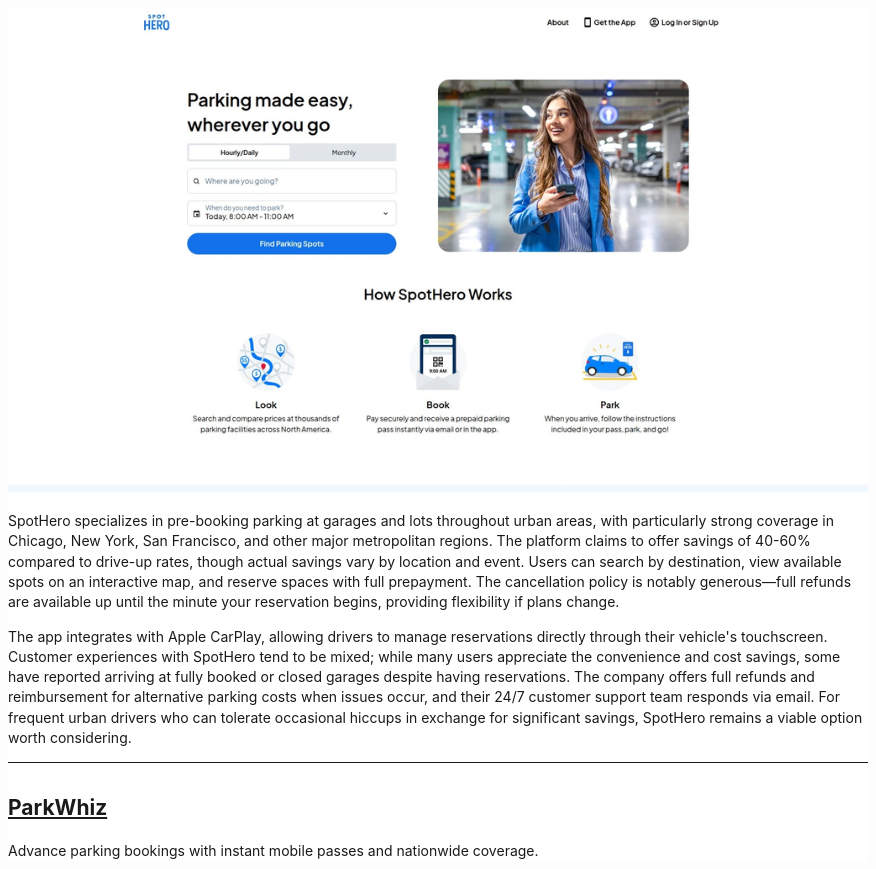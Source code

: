 ![SpotHero Screenshot](image/spothero.webp)


SpotHero specializes in pre-booking parking at garages and lots throughout urban areas, with particularly strong coverage in Chicago, New York, San Francisco, and other major metropolitan regions. The platform claims to offer savings of 40-60% compared to drive-up rates, though actual savings vary by location and event. Users can search by destination, view available spots on an interactive map, and reserve spaces with full prepayment. The cancellation policy is notably generous—full refunds are available up until the minute your reservation begins, providing flexibility if plans change.

The app integrates with Apple CarPlay, allowing drivers to manage reservations directly through their vehicle's touchscreen. Customer experiences with SpotHero tend to be mixed; while many users appreciate the convenience and cost savings, some have reported arriving at fully booked or closed garages despite having reservations. The company offers full refunds and reimbursement for alternative parking costs when issues occur, and their 24/7 customer support team responds via email. For frequent urban drivers who can tolerate occasional hiccups in exchange for significant savings, SpotHero remains a viable option worth considering.

***

## **[ParkWhiz](https://www.parkwhiz.com)**

Advance parking bookings with instant mobile passes and nationwide coverage.
